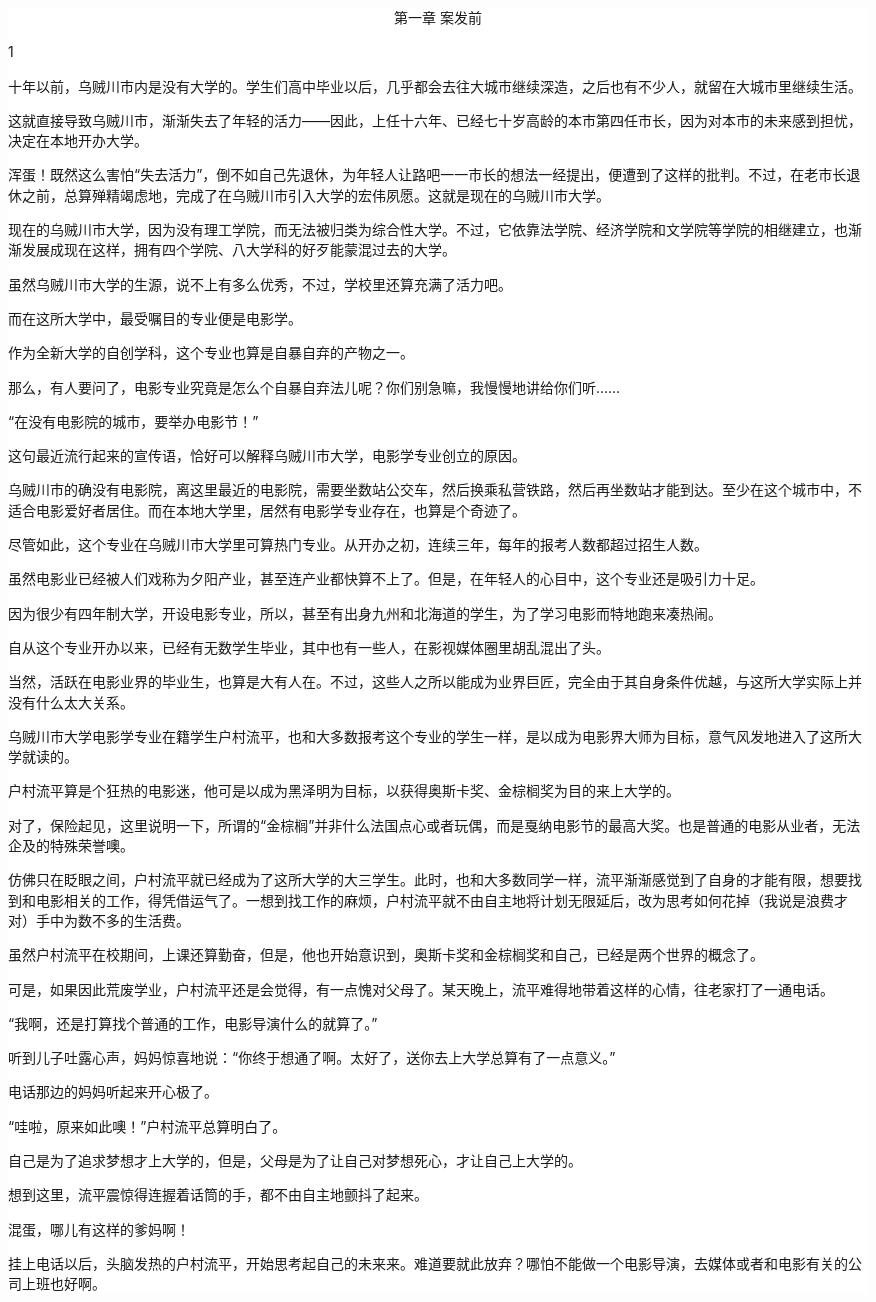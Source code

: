 <p align="center">第一章 案发前</p>

1

十年以前，乌贼川市内是没有大学的。学生们高中毕业以后，几乎都会去往大城市继续深造，之后也有不少人，就留在大城市里继续生活。

这就直接导致乌贼川市，渐渐失去了年轻的活力——因此，上任十六年、已经七十岁高龄的本市第四任市长，因为对本市的未来感到担忧，决定在本地开办大学。

浑蛋！既然这么害怕“失去活力”，倒不如自己先退休，为年轻人让路吧一一市长的想法一经提出，便遭到了这样的批判。不过，在老市长退休之前，总算殚精竭虑地，完成了在乌贼川市引入大学的宏伟夙愿。这就是现在的乌贼川市大学。

现在的乌贼川市大学，因为没有理工学院，而无法被归类为综合性大学。不过，它依靠法学院、经济学院和文学院等学院的相继建立，也渐渐发展成现在这样，拥有四个学院、八大学科的好歹能蒙混过去的大学。

虽然乌贼川市大学的生源，说不上有多么优秀，不过，学校里还算充满了活力吧。

而在这所大学中，最受嘱目的专业便是电影学。

作为全新大学的自创学科，这个专业也算是自暴自弃的产物之一。

那么，有人要问了，电影专业究竟是怎么个自暴自弃法儿呢？你们别急嘛，我慢慢地讲给你们听……

“在没有电影院的城市，要举办电影节！”

这句最近流行起来的宣传语，恰好可以解释乌贼川市大学，电影学专业创立的原因。

乌贼川市的确没有电影院，离这里最近的电影院，需要坐数站公交车，然后换乘私营铁路，然后再坐数站才能到达。至少在这个城市中，不适合电影爱好者居住。而在本地大学里，居然有电影学专业存在，也算是个奇迹了。

尽管如此，这个专业在乌贼川市大学里可算热门专业。从开办之初，连续三年，每年的报考人数都超过招生人数。

虽然电影业已经被人们戏称为夕阳产业，甚至连产业都快算不上了。但是，在年轻人的心目中，这个专业还是吸引力十足。

因为很少有四年制大学，开设电影专业，所以，甚至有出身九州和北海道的学生，为了学习电影而特地跑来凑热闹。

自从这个专业开办以来，已经有无数学生毕业，其中也有一些人，在影视媒体圈里胡乱混出了头。

当然，活跃在电影业界的毕业生，也算是大有人在。不过，这些人之所以能成为业界巨匠，完全由于其自身条件优越，与这所大学实际上并没有什么太大关系。

乌贼川市大学电影学专业在籍学生户村流平，也和大多数报考这个专业的学生一样，是以成为电影界大师为目标，意气风发地进入了这所大学就读的。

户村流平算是个狂热的电影迷，他可是以成为黑泽明为目标，以获得奥斯卡奖、金棕榈奖为目的来上大学的。

对了，保险起见，这里说明一下，所谓的“金棕榈”并非什么法国点心或者玩偶，而是戛纳电影节的最高大奖。也是普通的电影从业者，无法企及的特殊荣誉噢。

仿佛只在眨眼之间，户村流平就已经成为了这所大学的大三学生。此时，也和大多数同学一样，流平渐渐感觉到了自身的才能有限，想要找到和电影相关的工作，得凭借运气了。一想到找工作的麻烦，户村流平就不由自主地将计划无限延后，改为思考如何花掉（我说是浪费才对）手中为数不多的生活费。

虽然户村流平在校期间，上课还算勤奋，但是，他也开始意识到，奥斯卡奖和金棕榈奖和自己，已经是两个世界的概念了。

可是，如果因此荒废学业，户村流平还是会觉得，有一点愧对父母了。某天晚上，流平难得地带着这样的心情，往老家打了一通电话。

“我啊，还是打算找个普通的工作，电影导演什么的就算了。”

听到儿子吐露心声，妈妈惊喜地说：“你终于想通了啊。太好了，送你去上大学总算有了一点意义。”

电话那边的妈妈听起来开心极了。

“哇啦，原来如此噢！”户村流平总算明白了。

自己是为了追求梦想才上大学的，但是，父母是为了让自己对梦想死心，才让自己上大学的。

想到这里，流平震惊得连握着话筒的手，都不由自主地颤抖了起来。

混蛋，哪儿有这样的爹妈啊！

挂上电话以后，头脑发热的户村流平，开始思考起自己的未来来。难道要就此放弃？哪怕不能做一个电影导演，去媒体或者和电影有关的公司上班也好啊。
